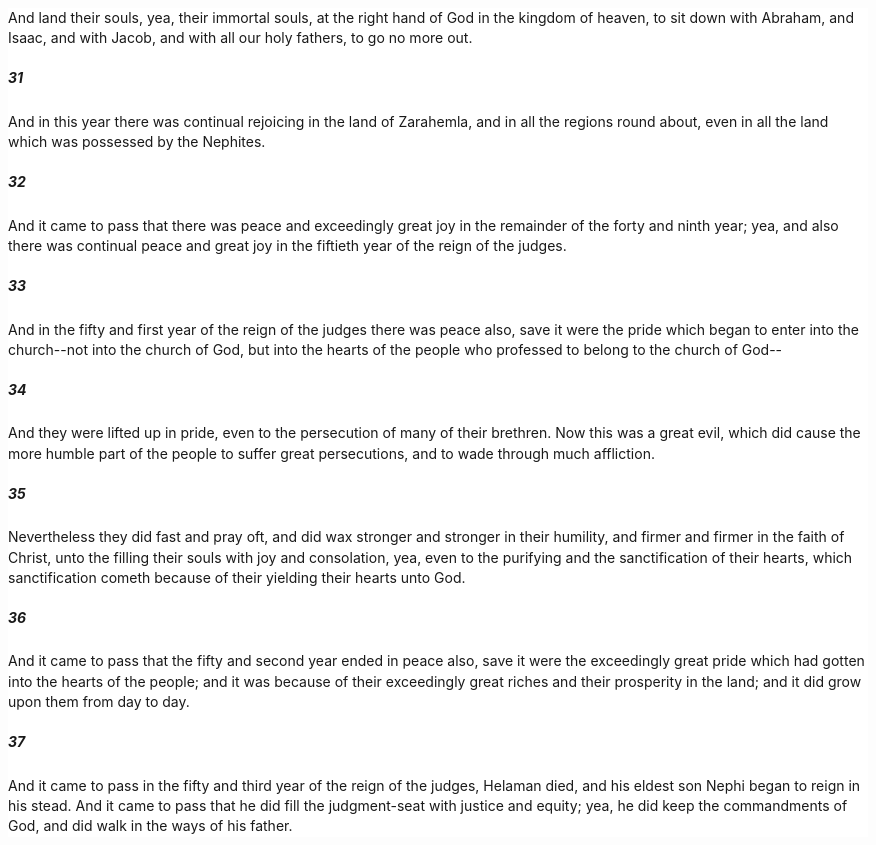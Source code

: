 And land their souls, yea, their immortal souls, at the right hand of God in the kingdom of heaven, to sit down with Abraham, and Isaac, and with Jacob, and with all our holy fathers, to go no more out.

##### 31

And in this year there was continual rejoicing in the land of Zarahemla, and in all the regions round about, even in all the land which was possessed by the Nephites.

##### 32

And it came to pass that there was peace and exceedingly great joy in the remainder of the forty and ninth year; yea, and also there was continual peace and great joy in the fiftieth year of the reign of the judges.

##### 33

And in the fifty and first year of the reign of the judges there was peace also, save it were the pride which began to enter into the church--not into the church of God, but into the hearts of the people who professed to belong to the church of God--

##### 34

And they were lifted up in pride, even to the persecution of many of their brethren. Now this was a great evil, which did cause the more humble part of the people to suffer great persecutions, and to wade through much affliction.

##### 35

Nevertheless they did fast and pray oft, and did wax stronger and stronger in their humility, and firmer and firmer in the faith of Christ, unto the filling their souls with joy and consolation, yea, even to the purifying and the sanctification of their hearts, which sanctification cometh because of their yielding their hearts unto God.

##### 36

And it came to pass that the fifty and second year ended in peace also, save it were the exceedingly great pride which had gotten into the hearts of the people; and it was because of their exceedingly great riches and their prosperity in the land; and it did grow upon them from day to day.

##### 37

And it came to pass in the fifty and third year of the reign of the judges, Helaman died, and his eldest son Nephi began to reign in his stead. And it came to pass that he did fill the judgment-seat with justice and equity; yea, he did keep the commandments of God, and did walk in the ways of his father.
